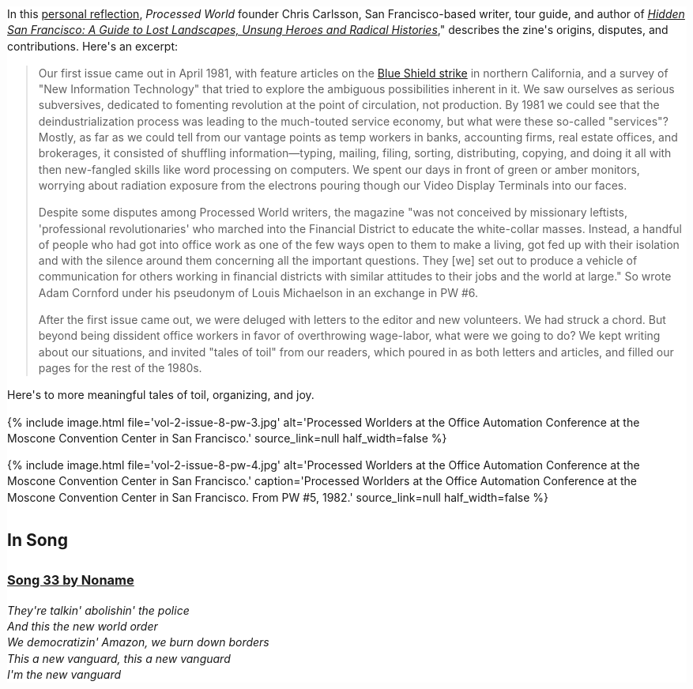 In this [personal reflection](http://www.foundsf.org/index.php?title=Processed_World:_A_Political_History), *Processed World* founder Chris Carlsson, San Francisco-based writer, tour guide, and author of [_Hidden San Francisco: A Guide to Lost Landscapes, Unsung Heroes and Radical Histories_](https://www.plutobooks.com/9780745340944/hidden-san-francisco/)," describes the zine's origins, disputes, and contributions. Here's an excerpt:

> Our first issue came out in April 1981, with feature articles on the [Blue Shield strike](http://www.foundsf.org/index.php?title=Racism_%26_Restructuring_in_the_1980-81_Blue_Shield_Strike) in northern California, and a survey of "New Information Technology" that tried to explore the ambiguous possibilities inherent in it. We saw ourselves as serious subversives, dedicated to fomenting revolution at the point of circulation, not production. By 1981 we could see that the deindustrialization process was leading to the much-touted service economy, but what were these so-called "services"? Mostly, as far as we could tell from our vantage points as temp workers in banks, accounting firms, real estate offices, and brokerages, it consisted of shuffling information—typing, mailing, filing, sorting, distributing, copying, and doing it all with then new-fangled skills like word processing on computers. We spent our days in front of green or amber monitors, worrying about radiation exposure from the electrons pouring though our Video Display Terminals into our faces.
>
> Despite some disputes among Processed World writers, the magazine "was not conceived by missionary leftists, 'professional revolutionaries' who marched into the Financial District to educate the white-collar masses. Instead, a handful of people who had got into office work as one of the few ways open to them to make a living, got fed up with their isolation and with the silence around them concerning all the important questions. They \[we\] set out to produce a vehicle of communication for others working in financial districts with similar attitudes to their jobs and the world at large." So wrote Adam Cornford under his pseudonym of Louis Michaelson in an exchange in PW #6.
>
> After the first issue came out, we were deluged with letters to the editor and new volunteers. We had struck a chord. But beyond being dissident office workers in favor of overthrowing wage-labor, what were we going to do? We kept writing about our situations, and invited "tales of toil" from our readers, which poured in as both letters and articles, and filled our pages for the rest of the 1980s.

Here's to more meaningful tales of toil, organizing, and joy.

{% include image.html
    file='vol-2-issue-8-pw-3.jpg'
    alt='Processed Worlders at the Office Automation Conference at the Moscone Convention Center in San Francisco.'
    source_link=null
    half_width=false
%}

{% include image.html
    file='vol-2-issue-8-pw-4.jpg'
    alt='Processed Worlders at the Office Automation Conference at the Moscone Convention Center in San Francisco.'
    caption='Processed Worlders at the Office Automation Conference at the Moscone Convention Center in San Francisco. From PW #5, 1982.'
    source_link=null
    half_width=false
%}


## In Song

### [Song 33 by Noname](https://www.youtube.com/watch?v=NFp1eW2bihg)

*They're talkin' abolishin' the police*<br/>
*And this the new world order*<br/>
*We democratizin' Amazon, we burn down borders*<br/>
*This a new vanguard, this a new vanguard*<br/>
*I'm the new vanguard*<br/>
